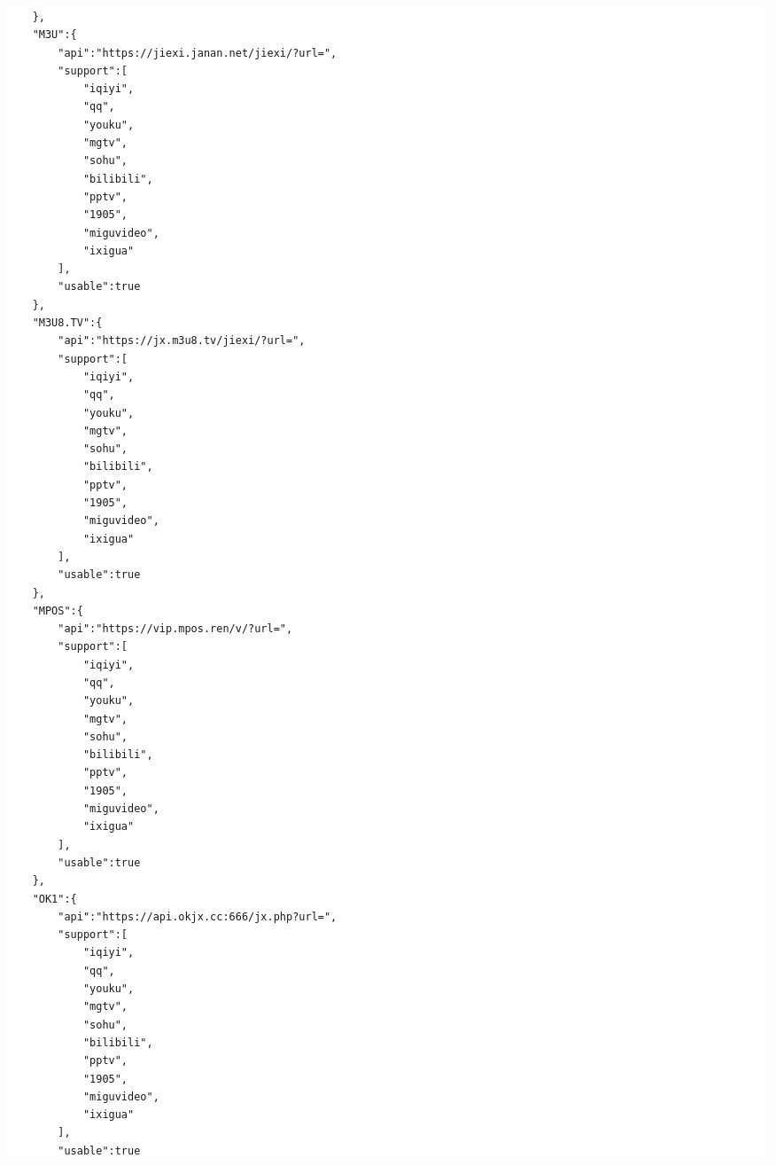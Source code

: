 		},
		"M3U":{
			"api":"https://jiexi.janan.net/jiexi/?url=",
			"support":[
				"iqiyi",
				"qq",
				"youku",
				"mgtv",
				"sohu",
				"bilibili",
				"pptv",
				"1905",
				"miguvideo",
				"ixigua"
			],
			"usable":true
		},
		"M3U8.TV":{
			"api":"https://jx.m3u8.tv/jiexi/?url=",
			"support":[
				"iqiyi",
				"qq",
				"youku",
				"mgtv",
				"sohu",
				"bilibili",
				"pptv",
				"1905",
				"miguvideo",
				"ixigua"
			],
			"usable":true
		},
		"MPOS":{
			"api":"https://vip.mpos.ren/v/?url=",
			"support":[
				"iqiyi",
				"qq",
				"youku",
				"mgtv",
				"sohu",
				"bilibili",
				"pptv",
				"1905",
				"miguvideo",
				"ixigua"
			],
			"usable":true
		},
		"OK1":{
			"api":"https://api.okjx.cc:666/jx.php?url=",
			"support":[
				"iqiyi",
				"qq",
				"youku",
				"mgtv",
				"sohu",
				"bilibili",
				"pptv",
				"1905",
				"miguvideo",
				"ixigua"
			],
			"usable":true